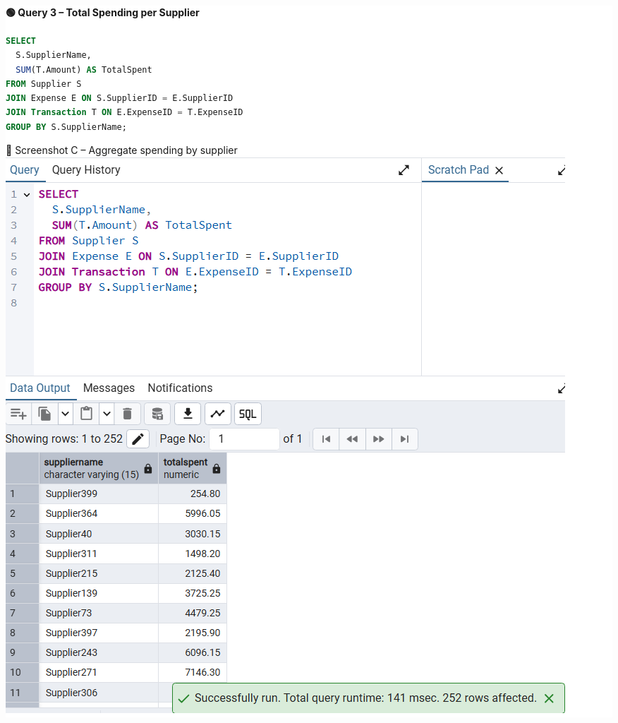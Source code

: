 #### 🟢 Query 3 – Total Spending per Supplier

```sql
SELECT 
  S.SupplierName,
  SUM(T.Amount) AS TotalSpent
FROM Supplier S
JOIN Expense E ON S.SupplierID = E.SupplierID
JOIN Transaction T ON E.ExpenseID = T.ExpenseID
GROUP BY S.SupplierName;
```

📸 Screenshot C – Aggregate spending by supplier
![Query 3](images/erd/q3.png)
